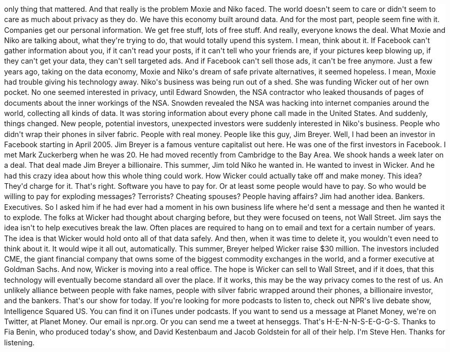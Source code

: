 only thing that mattered. And that really is the problem Moxie and Niko faced. The world doesn't
seem to care or didn't seem to care as much about privacy as they do. We have this economy
built around data. And for the most part, people seem fine with it. Companies get our
personal information. We get free stuff, lots of free stuff. And really, everyone knows the
deal. What Moxie and Niko are talking about, what they're trying to do, that would totally
upend this system. I mean, think about it. If Facebook can't gather information about you,
if it can't read your posts, if it can't tell who your friends are, if your pictures keep blowing
up, if they can't get your data, they can't sell targeted ads. And if Facebook can't sell
those ads, it can't be free anymore. Just a few years ago, taking on the data economy,
Moxie and Niko's dream of safe private alternatives, it seemed hopeless. I mean,
Moxie had trouble giving his technology away. Niko's business was being run out of a shed.
She was funding Wicker out of her own pocket. No one seemed interested in privacy, until
Edward Snowden, the NSA contractor who leaked thousands of pages of documents about
the inner workings of the NSA. Snowden revealed the NSA was hacking into internet
companies around the world, collecting all kinds of data. It was storing information
about every phone call made in the United States. And suddenly, things changed. New people,
potential investors, unexpected investors were suddenly interested in Niko's business.
People who didn't wrap their phones in silver fabric. People with real money. People like this
guy, Jim Breyer. Well, I had been an investor in Facebook starting in April 2005. Jim Breyer
is a famous venture capitalist out here. He was one of the first investors in Facebook.
I met Mark Zuckerberg when he was 20. He had moved recently from Cambridge
to the Bay Area. We shook hands a week later on a deal.
That deal made Jim Breyer a billionaire. This summer, Jim told Niko he wanted in. He wanted
to invest in Wicker. And he had this crazy idea about how this whole thing could work.
How Wicker could actually take off and make money. This idea? They'd charge for it. That's
right. Software you have to pay for. Or at least some people would have to pay.
So who would be willing to pay for exploding messages? Terrorists? Cheating spouses?
People having affairs? Jim had another idea. Bankers. Executives. So I asked him if he had
ever had a moment in his own business life where he'd sent a message and then he wanted
it to explode. The folks at Wicker had thought about charging before, but they were focused
on teens, not Wall Street. Jim says the idea isn't to help executives break the law. Often
places are required to hang on to email and text for a certain number of years.
The idea is that Wicker would hold onto all of that data safely. And then, when it was time
to delete it, you wouldn't even need to think about it. It would wipe it all out, automatically.
This summer, Breyer helped Wicker raise $30 million. The investors included CME,
the giant financial company that owns some of the biggest commodity exchanges in the world,
and a former executive at Goldman Sachs. And now, Wicker is moving into a real office.
The hope is Wicker can sell to Wall Street, and if it does, that this technology will
eventually become standard all over the place. If it works, this may be the way privacy comes
to the rest of us. An unlikely alliance between people with fake names, people with
silver fabric wrapped around their phones, a billionaire investor, and the bankers.
That's our show for today. If you're looking for more podcasts to listen to, check out NPR's live
debate show, Intelligence Squared US. You can find it on iTunes under podcasts. If you
want to send us a message at Planet Money, we're on Twitter, at Planet Money. Our email is
npr.org. Or you can send me a tweet at henseggs. That's H-E-N-N-S-E-G-G-S.
Thanks to Fia Benin, who produced today's show, and David Kestenbaum and Jacob Goldstein for
all of their help. I'm Steve Hen. Thanks for listening.
